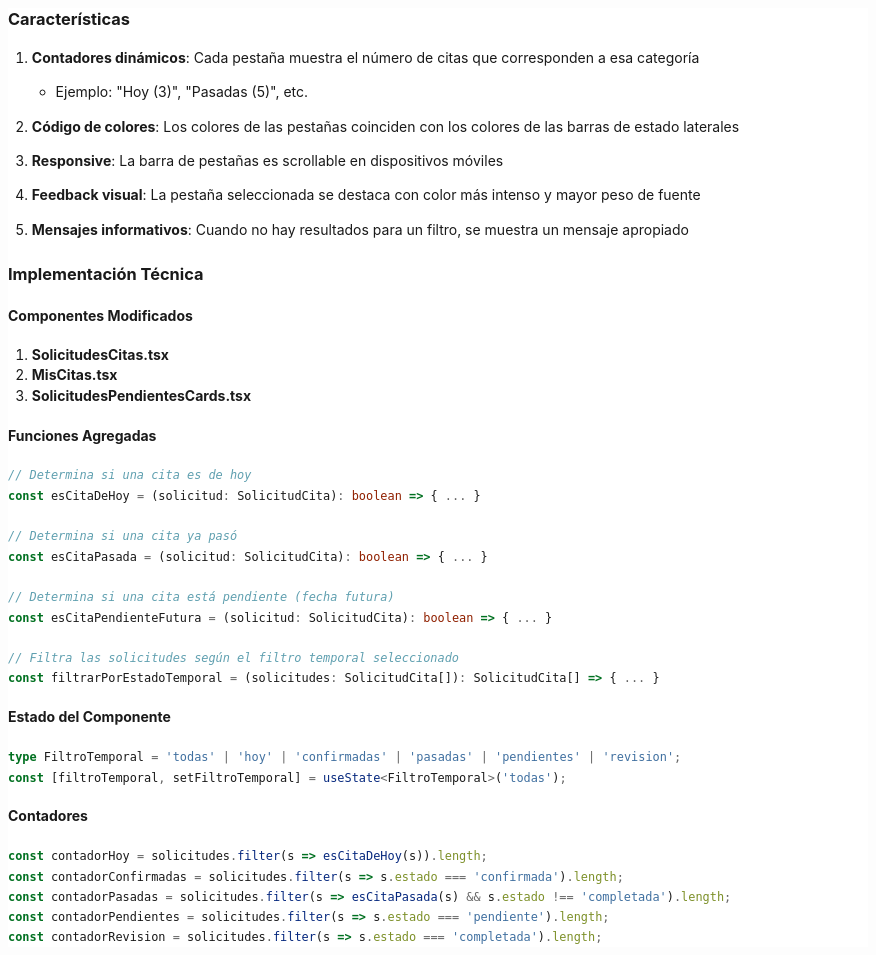 ### Características

1. **Contadores dinámicos**: Cada pestaña muestra el número de citas que corresponden a esa categoría
   - Ejemplo: "Hoy (3)", "Pasadas (5)", etc.

2. **Código de colores**: Los colores de las pestañas coinciden con los colores de las barras de estado laterales

3. **Responsive**: La barra de pestañas es scrollable en dispositivos móviles

4. **Feedback visual**: La pestaña seleccionada se destaca con color más intenso y mayor peso de fuente

5. **Mensajes informativos**: Cuando no hay resultados para un filtro, se muestra un mensaje apropiado

### Implementación Técnica

#### Componentes Modificados

1. **SolicitudesCitas.tsx**
2. **MisCitas.tsx**
3. **SolicitudesPendientesCards.tsx**

#### Funciones Agregadas

```typescript
// Determina si una cita es de hoy
const esCitaDeHoy = (solicitud: SolicitudCita): boolean => { ... }

// Determina si una cita ya pasó
const esCitaPasada = (solicitud: SolicitudCita): boolean => { ... }

// Determina si una cita está pendiente (fecha futura)
const esCitaPendienteFutura = (solicitud: SolicitudCita): boolean => { ... }

// Filtra las solicitudes según el filtro temporal seleccionado
const filtrarPorEstadoTemporal = (solicitudes: SolicitudCita[]): SolicitudCita[] => { ... }
```

#### Estado del Componente

```typescript
type FiltroTemporal = 'todas' | 'hoy' | 'confirmadas' | 'pasadas' | 'pendientes' | 'revision';
const [filtroTemporal, setFiltroTemporal] = useState<FiltroTemporal>('todas');
```

#### Contadores

```typescript
const contadorHoy = solicitudes.filter(s => esCitaDeHoy(s)).length;
const contadorConfirmadas = solicitudes.filter(s => s.estado === 'confirmada').length;
const contadorPasadas = solicitudes.filter(s => esCitaPasada(s) && s.estado !== 'completada').length;
const contadorPendientes = solicitudes.filter(s => s.estado === 'pendiente').length;
const contadorRevision = solicitudes.filter(s => s.estado === 'completada').length;
```

